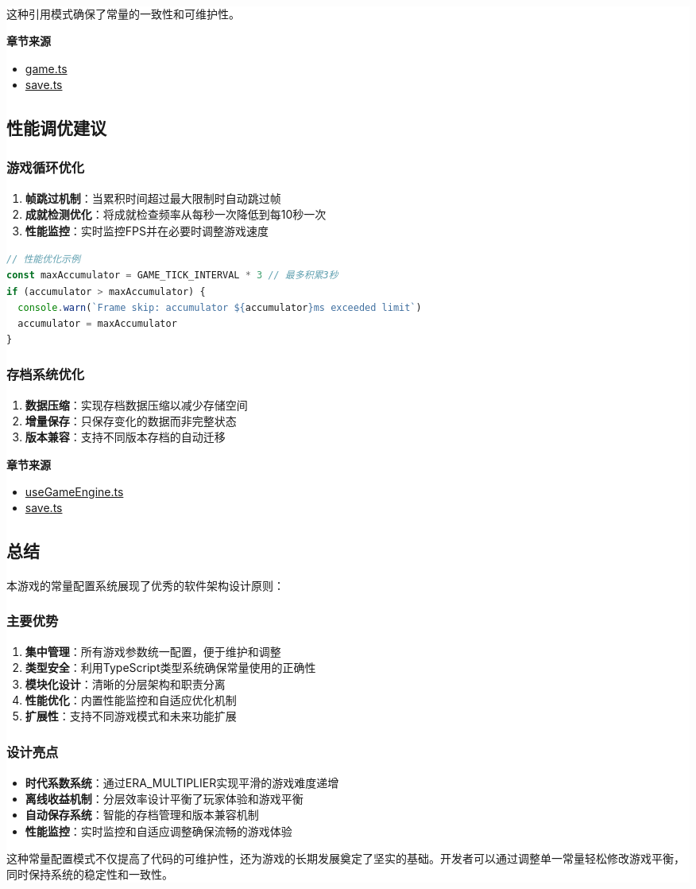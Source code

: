 这种引用模式确保了常量的一致性和可维护性。

**章节来源**
- [game.ts](file://civilization-game/src/stores/game.ts#L1-L10)
- [save.ts](file://civilization-game/src/stores/save.ts#L1-L10)

## 性能调优建议

### 游戏循环优化

1. **帧跳过机制**：当累积时间超过最大限制时自动跳过帧
2. **成就检测优化**：将成就检查频率从每秒一次降低到每10秒一次
3. **性能监控**：实时监控FPS并在必要时调整游戏速度

```typescript
// 性能优化示例
const maxAccumulator = GAME_TICK_INTERVAL * 3 // 最多积累3秒
if (accumulator > maxAccumulator) {
  console.warn(`Frame skip: accumulator ${accumulator}ms exceeded limit`)
  accumulator = maxAccumulator
}
```

### 存档系统优化

1. **数据压缩**：实现存档数据压缩以减少存储空间
2. **增量保存**：只保存变化的数据而非完整状态
3. **版本兼容**：支持不同版本存档的自动迁移

**章节来源**
- [useGameEngine.ts](file://civilization-game/src/composables/useGameEngine.ts#L50-L65)
- [save.ts](file://civilization-game/src/stores/save.ts#L20-L50)

## 总结

本游戏的常量配置系统展现了优秀的软件架构设计原则：

### 主要优势

1. **集中管理**：所有游戏参数统一配置，便于维护和调整
2. **类型安全**：利用TypeScript类型系统确保常量使用的正确性
3. **模块化设计**：清晰的分层架构和职责分离
4. **性能优化**：内置性能监控和自适应优化机制
5. **扩展性**：支持不同游戏模式和未来功能扩展

### 设计亮点

- **时代系数系统**：通过ERA_MULTIPLIER实现平滑的游戏难度递增
- **离线收益机制**：分层效率设计平衡了玩家体验和游戏平衡
- **自动保存系统**：智能的存档管理和版本兼容机制
- **性能监控**：实时监控和自适应调整确保流畅的游戏体验

这种常量配置模式不仅提高了代码的可维护性，还为游戏的长期发展奠定了坚实的基础。开发者可以通过调整单一常量轻松修改游戏平衡，同时保持系统的稳定性和一致性。